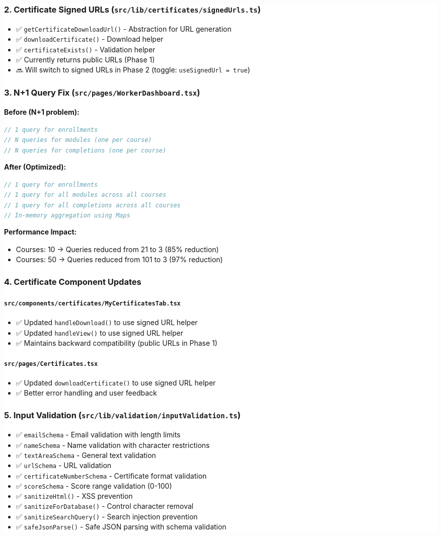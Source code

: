 ### 2. Certificate Signed URLs (`src/lib/certificates/signedUrls.ts`)

- ✅ `getCertificateDownloadUrl()` - Abstraction for URL generation
- ✅ `downloadCertificate()` - Download helper
- ✅ `certificateExists()` - Validation helper
- ✅ Currently returns public URLs (Phase 1)
- 🔜 Will switch to signed URLs in Phase 2 (toggle: `useSignedUrl = true`)

### 3. N+1 Query Fix (`src/pages/WorkerDashboard.tsx`)

**Before (N+1 problem):**
```typescript
// 1 query for enrollments
// N queries for modules (one per course)
// N queries for completions (one per course)
```

**After (Optimized):**
```typescript
// 1 query for enrollments
// 1 query for all modules across all courses
// 1 query for all completions across all courses
// In-memory aggregation using Maps
```

**Performance Impact:**
- Courses: 10 → Queries reduced from 21 to 3 (85% reduction)
- Courses: 50 → Queries reduced from 101 to 3 (97% reduction)

### 4. Certificate Component Updates

#### `src/components/certificates/MyCertificatesTab.tsx`
- ✅ Updated `handleDownload()` to use signed URL helper
- ✅ Updated `handleView()` to use signed URL helper
- ✅ Maintains backward compatibility (public URLs in Phase 1)

#### `src/pages/Certificates.tsx`
- ✅ Updated `downloadCertificate()` to use signed URL helper
- ✅ Better error handling and user feedback

### 5. Input Validation (`src/lib/validation/inputValidation.ts`)

- ✅ `emailSchema` - Email validation with length limits
- ✅ `nameSchema` - Name validation with character restrictions
- ✅ `textAreaSchema` - General text validation
- ✅ `urlSchema` - URL validation
- ✅ `certificateNumberSchema` - Certificate format validation
- ✅ `scoreSchema` - Score range validation (0-100)
- ✅ `sanitizeHtml()` - XSS prevention
- ✅ `sanitizeForDatabase()` - Control character removal
- ✅ `sanitizeSearchQuery()` - Search injection prevention
- ✅ `safeJsonParse()` - Safe JSON parsing with schema validation
